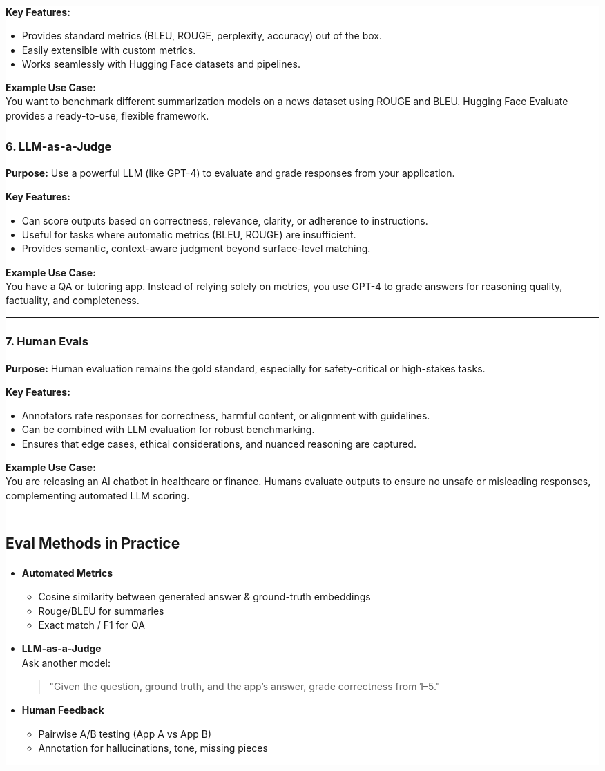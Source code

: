 **Key Features:**
- Provides standard metrics (BLEU, ROUGE, perplexity, accuracy) out of the box.
- Easily extensible with custom metrics.
- Works seamlessly with Hugging Face datasets and pipelines.

**Example Use Case:**  
You want to benchmark different summarization models on a news dataset using ROUGE and BLEU. Hugging Face Evaluate provides a ready-to-use, flexible framework.

### 6. LLM-as-a-Judge
**Purpose:** Use a powerful LLM (like GPT-4) to evaluate and grade responses from your application.  

**Key Features:**
- Can score outputs based on correctness, relevance, clarity, or adherence to instructions.
- Useful for tasks where automatic metrics (BLEU, ROUGE) are insufficient.
- Provides semantic, context-aware judgment beyond surface-level matching.

**Example Use Case:**  
You have a QA or tutoring app. Instead of relying solely on metrics, you use GPT-4 to grade answers for reasoning quality, factuality, and completeness.

---

### 7. Human Evals
**Purpose:** Human evaluation remains the gold standard, especially for safety-critical or high-stakes tasks.  

**Key Features:**
- Annotators rate responses for correctness, harmful content, or alignment with guidelines.
- Can be combined with LLM evaluation for robust benchmarking.
- Ensures that edge cases, ethical considerations, and nuanced reasoning are captured.

**Example Use Case:**  
You are releasing an AI chatbot in healthcare or finance. Humans evaluate outputs to ensure no unsafe or misleading responses, complementing automated LLM scoring.
 
---

## Eval Methods in Practice

- **Automated Metrics**
  - Cosine similarity between generated answer & ground-truth embeddings  
  - Rouge/BLEU for summaries  
  - Exact match / F1 for QA  

- **LLM-as-a-Judge**  
  Ask another model:  
  > "Given the question, ground truth, and the app’s answer, grade correctness from 1–5."  

- **Human Feedback**
  - Pairwise A/B testing (App A vs App B)  
  - Annotation for hallucinations, tone, missing pieces  

---
